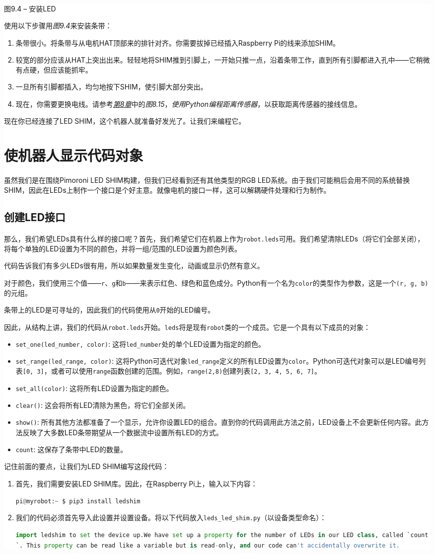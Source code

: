 图9.4 – 安装LED

使用以下步骤用*图9.4*来安装条带：

1.  条带很小。将条带与从电机HAT顶部来的排针对齐。你需要拔掉已经插入Raspberry Pi的线来添加SHIM。

1.  较宽的部分应该从HAT上突出出来。轻轻地将SHIM推到引脚上，一开始只推一点，沿着条带工作，直到所有引脚都进入孔中——它稍微有点硬，但应该能抓牢。

1.  一旦所有引脚都插入，均匀地按下SHIM，使引脚大部分突出。

1.  现在，你需要更换电线。请参考[*第8章*](B15660_08_Final_ASB_ePub.xhtml#_idTextAnchor150)中的*图8.15*，*使用Python编程距离传感器*，以获取距离传感器的接线信息。

现在你已经连接了LED SHIM，这个机器人就准备好发光了。让我们来编程它。

# 使机器人显示代码对象

虽然我们是在围绕Pimoroni LED SHIM构建，但我们已经看到还有其他类型的RGB LED系统。由于我们可能稍后会用不同的系统替换SHIM，因此在LEDs上制作一个接口是个好主意。就像电机的接口一样，这可以解耦硬件处理和行为制作。

## 创建LED接口

那么，我们希望LEDs具有什么样的接口呢？首先，我们希望它们在机器上作为`robot.leds`可用。我们希望清除LEDs（将它们全部关闭），将每个单独的LED设置为不同的颜色，并将一组/范围的LED设置为颜色列表。

代码告诉我们有多少LEDs很有用，所以如果数量发生变化，动画或显示仍然有意义。

对于颜色，我们使用三个值——`r`、`g`和`b`——来表示红色、绿色和蓝色成分。Python有一个名为`color`的类型作为参数，这是一个`(r, g, b)`的元组。

条带上的LED是可寻址的，因此我们的代码使用从`0`开始的LED编号。

因此，从结构上讲，我们的代码从`robot.leds`开始。`leds`将是现有`robot`类的一个成员。它是一个具有以下成员的对象：

+   `set_one(led_number, color)`: 这将`led_number`处的单个LED设置为指定的颜色。

+   `set_range(led_range, color)`: 这将Python可迭代对象`led_range`定义的所有LED设置为`color`。Python可迭代对象可以是LED编号列表`[0, 3]`，或者可以使用`range`函数创建的范围。例如，`range(2,8)`创建列表`[2, 3, 4, 5, 6, 7]`。

+   `set_all(color)`: 这将所有LED设置为指定的颜色。

+   `clear()`: 这会将所有LED清除为黑色，将它们全部关闭。

+   `show()`: 所有其他方法都准备了一个显示，允许你设置LED的组合。直到你的代码调用此方法之前，LED设备上不会更新任何内容。此方法反映了大多数LED条带期望从一个数据流中设置所有LED的方式。

+   `count`: 这保存了条带中LED的数量。

记住前面的要点，让我们为LED SHIM编写这段代码：

1.  首先，我们需要安装LED SHIM库。因此，在Raspberry Pi上，输入以下内容：

    ```py
    pi@myrobot:~ $ pip3 install ledshim
    ```

1.  我们的代码必须首先导入此设置并设置设备。将以下代码放入`leds_led_shim.py`（以设备类型命名）：

    ```py
    import ledshim to set the device up.We have set up a property for the number of LEDs in our LED class, called `count`. This property can be read like a variable but is read-only, and our code can't accidentally overwrite it.  
    ```
